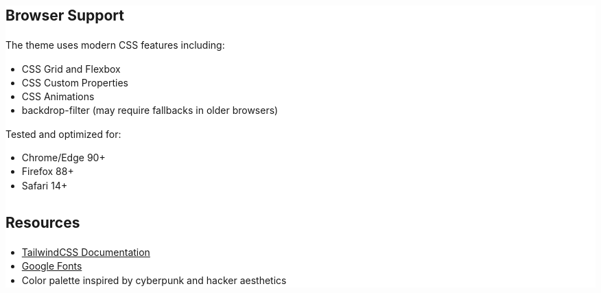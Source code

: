## Browser Support

The theme uses modern CSS features including:
- CSS Grid and Flexbox
- CSS Custom Properties
- CSS Animations
- backdrop-filter (may require fallbacks in older browsers)

Tested and optimized for:
- Chrome/Edge 90+
- Firefox 88+
- Safari 14+

## Resources

- [TailwindCSS Documentation](https://tailwindcss.com/docs)
- [Google Fonts](https://fonts.google.com/)
- Color palette inspired by cyberpunk and hacker aesthetics
